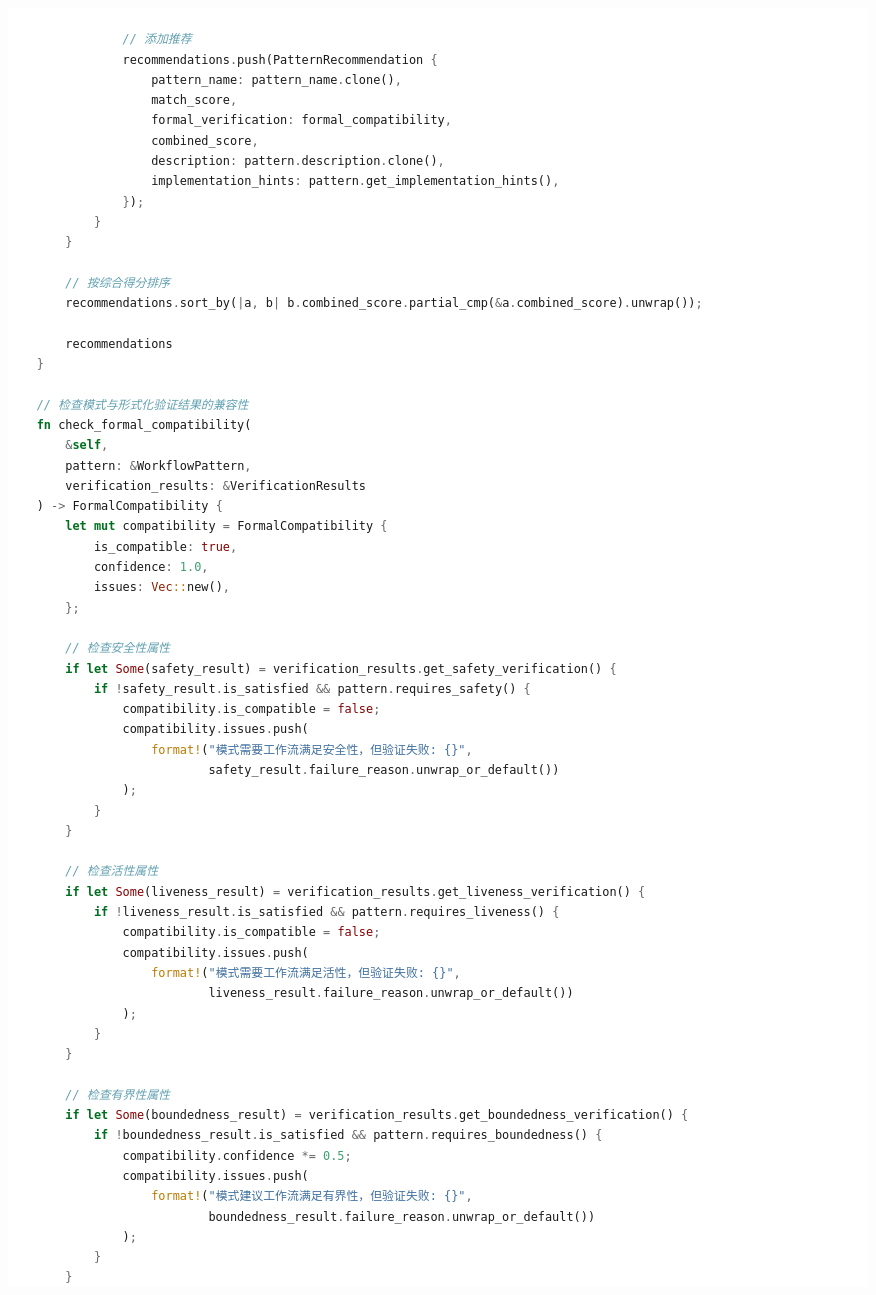 ```rust
                
                // 添加推荐
                recommendations.push(PatternRecommendation {
                    pattern_name: pattern_name.clone(),
                    match_score,
                    formal_verification: formal_compatibility,
                    combined_score,
                    description: pattern.description.clone(),
                    implementation_hints: pattern.get_implementation_hints(),
                });
            }
        }
        
        // 按综合得分排序
        recommendations.sort_by(|a, b| b.combined_score.partial_cmp(&a.combined_score).unwrap());
        
        recommendations
    }
    
    // 检查模式与形式化验证结果的兼容性
    fn check_formal_compatibility(
        &self,
        pattern: &WorkflowPattern,
        verification_results: &VerificationResults
    ) -> FormalCompatibility {
        let mut compatibility = FormalCompatibility {
            is_compatible: true,
            confidence: 1.0,
            issues: Vec::new(),
        };
        
        // 检查安全性属性
        if let Some(safety_result) = verification_results.get_safety_verification() {
            if !safety_result.is_satisfied && pattern.requires_safety() {
                compatibility.is_compatible = false;
                compatibility.issues.push(
                    format!("模式需要工作流满足安全性，但验证失败: {}", 
                            safety_result.failure_reason.unwrap_or_default())
                );
            }
        }
        
        // 检查活性属性
        if let Some(liveness_result) = verification_results.get_liveness_verification() {
            if !liveness_result.is_satisfied && pattern.requires_liveness() {
                compatibility.is_compatible = false;
                compatibility.issues.push(
                    format!("模式需要工作流满足活性，但验证失败: {}", 
                            liveness_result.failure_reason.unwrap_or_default())
                );
            }
        }
        
        // 检查有界性属性
        if let Some(boundedness_result) = verification_results.get_boundedness_verification() {
            if !boundedness_result.is_satisfied && pattern.requires_boundedness() {
                compatibility.confidence *= 0.5;
                compatibility.issues.push(
                    format!("模式建议工作流满足有界性，但验证失败: {}", 
                            boundedness_result.failure_reason.unwrap_or_default())
                );
            }
        }
```